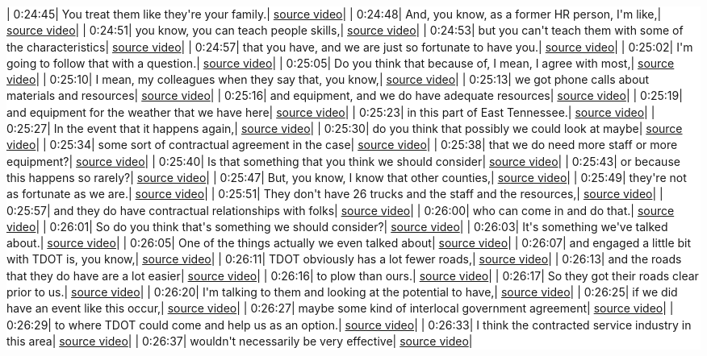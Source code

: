 | 0:24:45| You treat them like they're your family.| [source video](https://archive.org/details/co-com-ws-r-1467-240221?start=1485)|
| 0:24:48| And, you know, as a former HR person, I'm like,| [source video](https://archive.org/details/co-com-ws-r-1467-240221?start=1488)|
| 0:24:51| you know, you can teach people skills,| [source video](https://archive.org/details/co-com-ws-r-1467-240221?start=1491)|
| 0:24:53| but you can't teach them with some of the characteristics| [source video](https://archive.org/details/co-com-ws-r-1467-240221?start=1493)|
| 0:24:57| that you have, and we are just so fortunate to have you.| [source video](https://archive.org/details/co-com-ws-r-1467-240221?start=1497)|
| 0:25:02| I'm going to follow that with a question.| [source video](https://archive.org/details/co-com-ws-r-1467-240221?start=1502)|
| 0:25:05| Do you think that because of, I mean, I agree with most,| [source video](https://archive.org/details/co-com-ws-r-1467-240221?start=1505)|
| 0:25:10| I mean, my colleagues when they say that, you know,| [source video](https://archive.org/details/co-com-ws-r-1467-240221?start=1510)|
| 0:25:13| we got phone calls about materials and resources| [source video](https://archive.org/details/co-com-ws-r-1467-240221?start=1513)|
| 0:25:16| and equipment, and we do have adequate resources| [source video](https://archive.org/details/co-com-ws-r-1467-240221?start=1516)|
| 0:25:19| and equipment for the weather that we have here| [source video](https://archive.org/details/co-com-ws-r-1467-240221?start=1519)|
| 0:25:23| in this part of East Tennessee.| [source video](https://archive.org/details/co-com-ws-r-1467-240221?start=1523)|
| 0:25:27| In the event that it happens again,| [source video](https://archive.org/details/co-com-ws-r-1467-240221?start=1527)|
| 0:25:30| do you think that possibly we could look at maybe| [source video](https://archive.org/details/co-com-ws-r-1467-240221?start=1530)|
| 0:25:34| some sort of contractual agreement in the case| [source video](https://archive.org/details/co-com-ws-r-1467-240221?start=1534)|
| 0:25:38| that we do need more staff or more equipment?| [source video](https://archive.org/details/co-com-ws-r-1467-240221?start=1538)|
| 0:25:40| Is that something that you think we should consider| [source video](https://archive.org/details/co-com-ws-r-1467-240221?start=1540)|
| 0:25:43| or because this happens so rarely?| [source video](https://archive.org/details/co-com-ws-r-1467-240221?start=1543)|
| 0:25:47| But, you know, I know that other counties,| [source video](https://archive.org/details/co-com-ws-r-1467-240221?start=1547)|
| 0:25:49| they're not as fortunate as we are.| [source video](https://archive.org/details/co-com-ws-r-1467-240221?start=1549)|
| 0:25:51| They don't have 26 trucks and the staff and the resources,| [source video](https://archive.org/details/co-com-ws-r-1467-240221?start=1551)|
| 0:25:57| and they do have contractual relationships with folks| [source video](https://archive.org/details/co-com-ws-r-1467-240221?start=1557)|
| 0:26:00| who can come in and do that.| [source video](https://archive.org/details/co-com-ws-r-1467-240221?start=1560)|
| 0:26:01| So do you think that's something we should consider?| [source video](https://archive.org/details/co-com-ws-r-1467-240221?start=1561)|
| 0:26:03| It's something we've talked about.| [source video](https://archive.org/details/co-com-ws-r-1467-240221?start=1563)|
| 0:26:05| One of the things actually we even talked about| [source video](https://archive.org/details/co-com-ws-r-1467-240221?start=1565)|
| 0:26:07| and engaged a little bit with TDOT is, you know,| [source video](https://archive.org/details/co-com-ws-r-1467-240221?start=1567)|
| 0:26:11| TDOT obviously has a lot fewer roads,| [source video](https://archive.org/details/co-com-ws-r-1467-240221?start=1571)|
| 0:26:13| and the roads that they do have are a lot easier| [source video](https://archive.org/details/co-com-ws-r-1467-240221?start=1573)|
| 0:26:16| to plow than ours.| [source video](https://archive.org/details/co-com-ws-r-1467-240221?start=1576)|
| 0:26:17| So they got their roads clear prior to us.| [source video](https://archive.org/details/co-com-ws-r-1467-240221?start=1577)|
| 0:26:20| I'm talking to them and looking at the potential to have,| [source video](https://archive.org/details/co-com-ws-r-1467-240221?start=1580)|
| 0:26:25| if we did have an event like this occur,| [source video](https://archive.org/details/co-com-ws-r-1467-240221?start=1585)|
| 0:26:27| maybe some kind of interlocal government agreement| [source video](https://archive.org/details/co-com-ws-r-1467-240221?start=1587)|
| 0:26:29| to where TDOT could come and help us as an option.| [source video](https://archive.org/details/co-com-ws-r-1467-240221?start=1589)|
| 0:26:33| I think the contracted service industry in this area| [source video](https://archive.org/details/co-com-ws-r-1467-240221?start=1593)|
| 0:26:37| wouldn't necessarily be very effective| [source video](https://archive.org/details/co-com-ws-r-1467-240221?start=1597)|